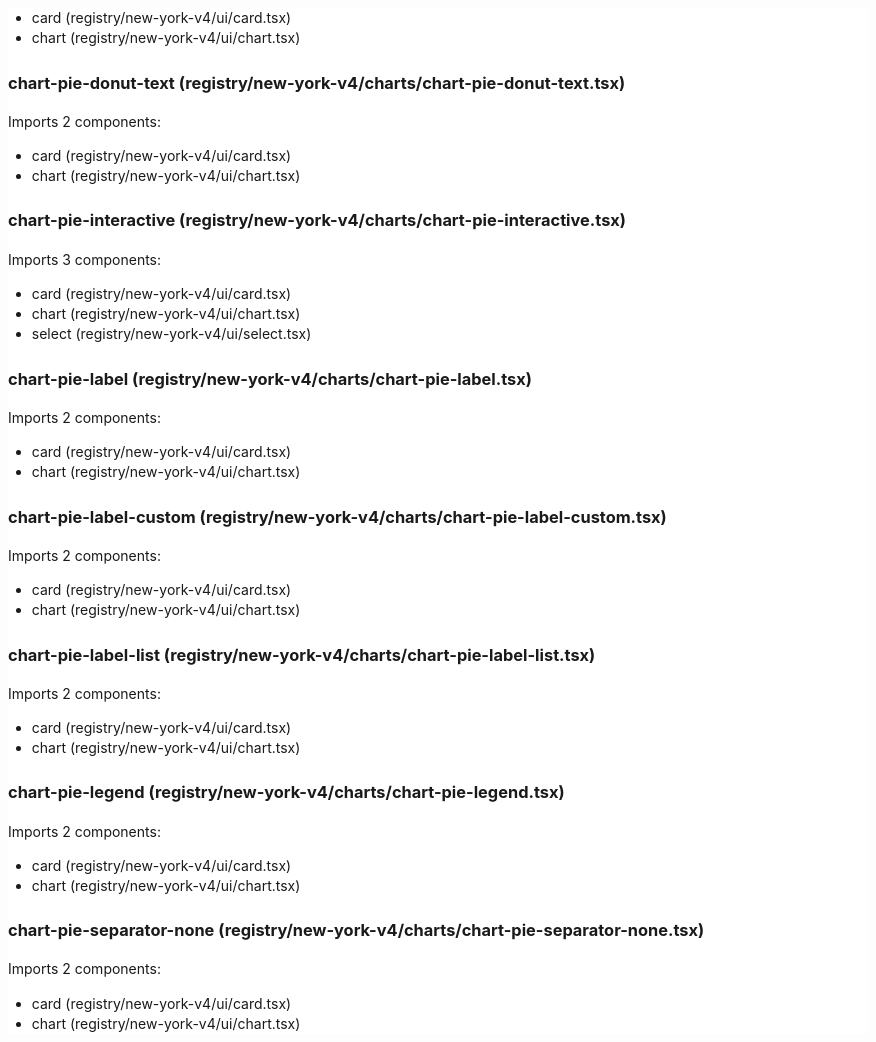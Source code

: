 - card (registry/new-york-v4/ui/card.tsx)
- chart (registry/new-york-v4/ui/chart.tsx)

### chart-pie-donut-text (registry/new-york-v4/charts/chart-pie-donut-text.tsx)
Imports 2 components:

- card (registry/new-york-v4/ui/card.tsx)
- chart (registry/new-york-v4/ui/chart.tsx)

### chart-pie-interactive (registry/new-york-v4/charts/chart-pie-interactive.tsx)
Imports 3 components:

- card (registry/new-york-v4/ui/card.tsx)
- chart (registry/new-york-v4/ui/chart.tsx)
- select (registry/new-york-v4/ui/select.tsx)

### chart-pie-label (registry/new-york-v4/charts/chart-pie-label.tsx)
Imports 2 components:

- card (registry/new-york-v4/ui/card.tsx)
- chart (registry/new-york-v4/ui/chart.tsx)

### chart-pie-label-custom (registry/new-york-v4/charts/chart-pie-label-custom.tsx)
Imports 2 components:

- card (registry/new-york-v4/ui/card.tsx)
- chart (registry/new-york-v4/ui/chart.tsx)

### chart-pie-label-list (registry/new-york-v4/charts/chart-pie-label-list.tsx)
Imports 2 components:

- card (registry/new-york-v4/ui/card.tsx)
- chart (registry/new-york-v4/ui/chart.tsx)

### chart-pie-legend (registry/new-york-v4/charts/chart-pie-legend.tsx)
Imports 2 components:

- card (registry/new-york-v4/ui/card.tsx)
- chart (registry/new-york-v4/ui/chart.tsx)

### chart-pie-separator-none (registry/new-york-v4/charts/chart-pie-separator-none.tsx)
Imports 2 components:

- card (registry/new-york-v4/ui/card.tsx)
- chart (registry/new-york-v4/ui/chart.tsx)
